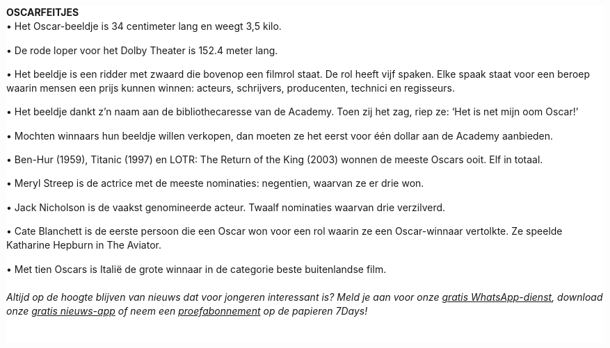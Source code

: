   
</div>
</div>
<p><strong>OSCARFEITJES</strong><br>• Het Oscar-beeldje is 34 centimeter lang en weegt 3,5 kilo.</p>
<p>• De rode loper voor het Dolby Theater is 152.4 meter lang.</p>
<p>• Het beeldje is een ridder met zwaard die bovenop een filmrol staat. De rol heeft vijf spaken. Elke spaak staat voor een beroep waarin mensen een prijs kunnen winnen: acteurs, schrijvers, producenten, technici en regisseurs.</p>
<p>• Het beeldje dankt z’n naam aan de bibliothecaresse van de Academy. Toen zij het zag, riep ze: ‘Het is net mijn oom Oscar!’</p>
<p>• Mochten winnaars hun beeldje willen verkopen, dan moeten ze het eerst voor één dollar aan de Academy aanbieden.</p>
<p>• Ben-Hur (1959), Titanic (1997) en LOTR: The Return of the King (2003) wonnen de meeste Oscars ooit. Elf in totaal.</p>
<p>• Meryl Streep is de actrice met de meeste nominaties: negentien, waarvan ze er drie won.</p>
<p>• Jack Nicholson is de vaakst genomineerde acteur. Twaalf nominaties waarvan drie verzilverd.</p>
<p>• Cate Blanchett is de eerste persoon die een Oscar won voor een rol waarin ze een Oscar-winnaar vertolkte. Ze speelde Katharine Hepburn in The Aviator.</p>
<p>• Met tien Oscars is Italië de grote winnaar in de categorie beste buitenlandse film. <br><br><em>Altijd op de hoogte blijven van nieuws dat voor jongeren interessant is? Meld je aan voor onze <a href="https://7dagen.netlify.app/whatsapp">gratis WhatsApp-dienst</a>, download onze <a href="https://7dagen.netlify.app/app">gratis nieuws-app</a> of neem een <a href="https://7dagen.netlify.app/abonnement">proefabonnement</a> op de papieren 7Days!</em></p>




   
